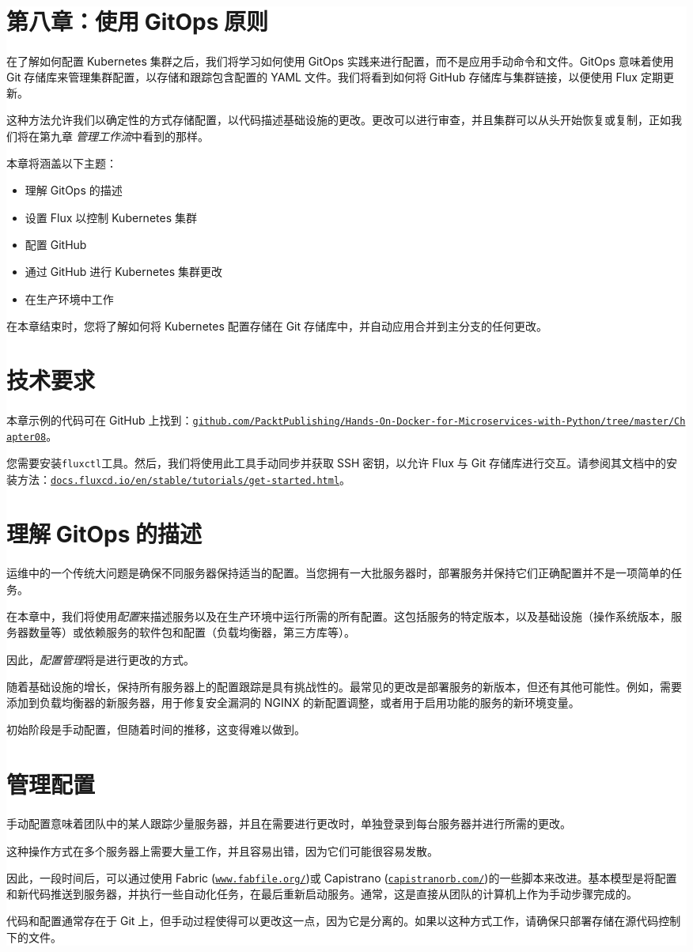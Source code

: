 # 第八章：使用 GitOps 原则

在了解如何配置 Kubernetes 集群之后，我们将学习如何使用 GitOps 实践来进行配置，而不是应用手动命令和文件。GitOps 意味着使用 Git 存储库来管理集群配置，以存储和跟踪包含配置的 YAML 文件。我们将看到如何将 GitHub 存储库与集群链接，以便使用 Flux 定期更新。

这种方法允许我们以确定性的方式存储配置，以代码描述基础设施的更改。更改可以进行审查，并且集群可以从头开始恢复或复制，正如我们将在第九章 *管理工作流*中看到的那样。

本章将涵盖以下主题：

+   理解 GitOps 的描述

+   设置 Flux 以控制 Kubernetes 集群

+   配置 GitHub

+   通过 GitHub 进行 Kubernetes 集群更改

+   在生产环境中工作

在本章结束时，您将了解如何将 Kubernetes 配置存储在 Git 存储库中，并自动应用合并到主分支的任何更改。

# 技术要求

本章示例的代码可在 GitHub 上找到：[`github.com/PacktPublishing/Hands-On-Docker-for-Microservices-with-Python/tree/master/Chapter08`](https://github.com/PacktPublishing/Hands-On-Docker-for-Microservices-with-Python/tree/master/Chapter08)。

您需要安装`fluxctl`工具。然后，我们将使用此工具手动同步并获取 SSH 密钥，以允许 Flux 与 Git 存储库进行交互。请参阅其文档中的安装方法：[`docs.fluxcd.io/en/stable/tutorials/get-started.html`](https://docs.fluxcd.io/en/stable/tutorials/get-started.html)。

# 理解 GitOps 的描述

运维中的一个传统大问题是确保不同服务器保持适当的配置。当您拥有一大批服务器时，部署服务并保持它们正确配置并不是一项简单的任务。

在本章中，我们将使用*配置*来描述服务以及在生产环境中运行所需的所有配置。这包括服务的特定版本，以及基础设施（操作系统版本，服务器数量等）或依赖服务的软件包和配置（负载均衡器，第三方库等）。

因此，*配置管理*将是进行更改的方式。

随着基础设施的增长，保持所有服务器上的配置跟踪是具有挑战性的。最常见的更改是部署服务的新版本，但还有其他可能性。例如，需要添加到负载均衡器的新服务器，用于修复安全漏洞的 NGINX 的新配置调整，或者用于启用功能的服务的新环境变量。

初始阶段是手动配置，但随着时间的推移，这变得难以做到。

# 管理配置

手动配置意味着团队中的某人跟踪少量服务器，并且在需要进行更改时，单独登录到每台服务器并进行所需的更改。

这种操作方式在多个服务器上需要大量工作，并且容易出错，因为它们可能很容易发散。

因此，一段时间后，可以通过使用 Fabric ([`www.fabfile.org/`](http://www.fabfile.org/))或 Capistrano ([`capistranorb.com/`](https://capistranorb.com/))的一些脚本来改进。基本模型是将配置和新代码推送到服务器，并执行一些自动化任务，在最后重新启动服务。通常，这是直接从团队的计算机上作为手动步骤完成的。

代码和配置通常存在于 Git 上，但手动过程使得可以更改这一点，因为它是分离的。如果以这种方式工作，请确保只部署存储在源代码控制下的文件。
